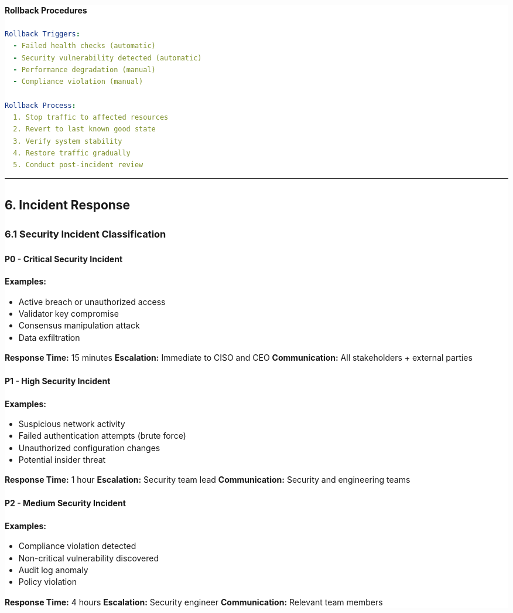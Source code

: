 #### Rollback Procedures
```yaml
Rollback Triggers:
  - Failed health checks (automatic)
  - Security vulnerability detected (automatic)
  - Performance degradation (manual)
  - Compliance violation (manual)
  
Rollback Process:
  1. Stop traffic to affected resources
  2. Revert to last known good state
  3. Verify system stability
  4. Restore traffic gradually
  5. Conduct post-incident review
```

---

## 6. Incident Response

### 6.1 Security Incident Classification

#### P0 - Critical Security Incident
**Examples:**
- Active breach or unauthorized access
- Validator key compromise
- Consensus manipulation attack
- Data exfiltration

**Response Time:** 15 minutes
**Escalation:** Immediate to CISO and CEO
**Communication:** All stakeholders + external parties

#### P1 - High Security Incident
**Examples:**
- Suspicious network activity
- Failed authentication attempts (brute force)
- Unauthorized configuration changes
- Potential insider threat

**Response Time:** 1 hour
**Escalation:** Security team lead
**Communication:** Security and engineering teams

#### P2 - Medium Security Incident
**Examples:**
- Compliance violation detected
- Non-critical vulnerability discovered
- Audit log anomaly
- Policy violation

**Response Time:** 4 hours
**Escalation:** Security engineer
**Communication:** Relevant team members
